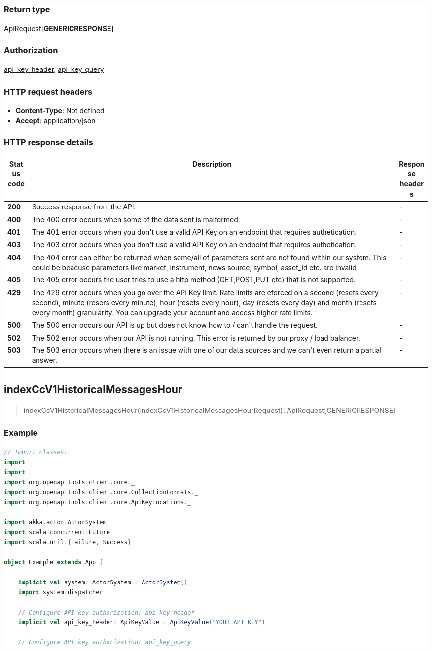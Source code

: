 ### Return type

ApiRequest[[**GENERICRESPONSE**](GENERICRESPONSE.md)]


### Authorization

[api_key_header](../README.md#api_key_header), [api_key_query](../README.md#api_key_query)

### HTTP request headers

- **Content-Type**: Not defined
- **Accept**: application/json

### HTTP response details
| Status code | Description | Response headers |
|-------------|-------------|------------------|
| **200** | Success response from the API. |  -  |
| **400** | The 400 error occurs when some of the data sent is malformed. |  -  |
| **401** | The 401 error occurs when you don&#39;t use a valid API Key on an endpoint that requires authetication. |  -  |
| **403** | The 403 error occurs when you don&#39;t use a valid API Key on an endpoint that requires authetication. |  -  |
| **404** | The 404 error can either be returned when some/all of parameters sent are not found within our system. This could be beacuse parameters like market, instrument, news source, symbol, asset_id etc. are invalid |  -  |
| **405** | The 405 error occurs the user tries to use a http method (GET,POST,PUT etc) that is not supported. |  -  |
| **429** | The 429 error occurs when you go over the API Key limit. Rate limits are eforced on a second (resets every second), minute (resers every minute), hour (resets every hour), day (resets every day) and month (resets every month) granularity. You can upgrade your account and access higher rate limits. |  -  |
| **500** | The 500 error occurs our API is up but does not know how to / can&#39;t handle the request. |  -  |
| **502** | The 502 error occurs when our API is not running. This error is returned by our proxy / load balancer. |  -  |
| **503** | The 503 error occurs when there is an issue with one of our data sources and we can&#39;t even return a partial answer. |  -  |


## indexCcV1HistoricalMessagesHour

> indexCcV1HistoricalMessagesHour(indexCcV1HistoricalMessagesHourRequest): ApiRequest[GENERICRESPONSE]



### Example

```scala
// Import classes:
import 
import 
import org.openapitools.client.core._
import org.openapitools.client.core.CollectionFormats._
import org.openapitools.client.core.ApiKeyLocations._

import akka.actor.ActorSystem
import scala.concurrent.Future
import scala.util.{Failure, Success}

object Example extends App {
    
    implicit val system: ActorSystem = ActorSystem()
    import system.dispatcher
    
    // Configure API key authorization: api_key_header
    implicit val api_key_header: ApiKeyValue = ApiKeyValue("YOUR API KEY")

    // Configure API key authorization: api_key_query
```